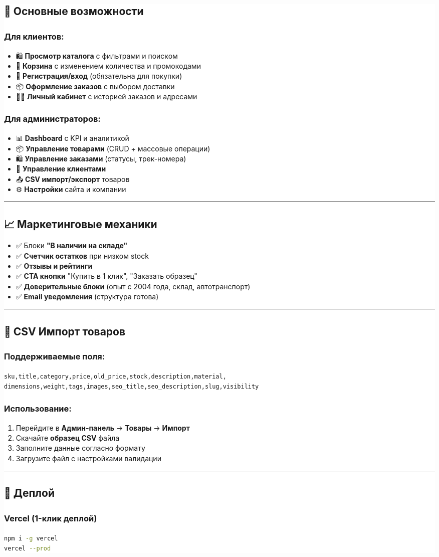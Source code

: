 
## 🎯 Основные возможности

### Для клиентов:
- 🛍️ **Просмотр каталога** с фильтрами и поиском
- 🛒 **Корзина** с изменением количества и промокодами
- 👤 **Регистрация/вход** (обязательна для покупки)
- 📦 **Оформление заказов** с выбором доставки
- 👨‍💼 **Личный кабинет** с историей заказов и адресами

### Для администраторов:
- 📊 **Dashboard** с KPI и аналитикой
- 📦 **Управление товарами** (CRUD + массовые операции)
- 🛍️ **Управление заказами** (статусы, трек-номера)
- 👥 **Управление клиентами**
- 📤 **CSV импорт/экспорт** товаров
- ⚙️ **Настройки** сайта и компании

---

## 📈 Маркетинговые механики

- ✅ Блоки **"В наличии на складе"**
- ✅ **Счетчик остатков** при низком stock
- ✅ **Отзывы и рейтинги**
- ✅ **CTA кнопки** "Купить в 1 клик", "Заказать образец"
- ✅ **Доверительные блоки** (опыт с 2004 года, склад, автотранспорт)
- ✅ **Email уведомления** (структура готова)

---

## 🔧 CSV Импорт товаров

### Поддерживаемые поля:
```csv
sku,title,category,price,old_price,stock,description,material,
dimensions,weight,tags,images,seo_title,seo_description,slug,visibility
```

### Использование:
1. Перейдите в **Админ-панель** → **Товары** → **Импорт**
2. Скачайте **образец CSV** файла
3. Заполните данные согласно формату
4. Загрузите файл с настройками валидации

---

## 🚀 Деплой

### Vercel (1-клик деплой)
```bash
npm i -g vercel
vercel --prod
```
